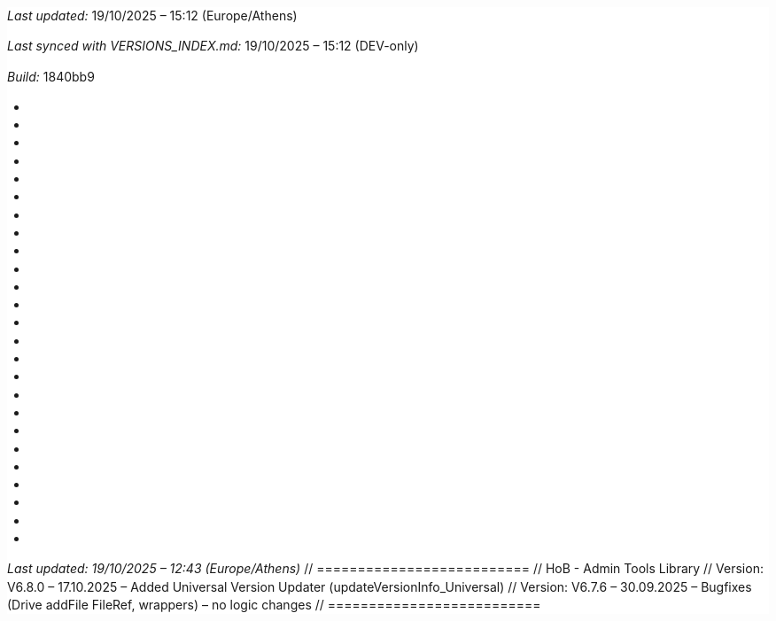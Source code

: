 *Last updated:* 19/10/2025 – 15:12 (Europe/Athens)

*Last synced with VERSIONS_INDEX.md:* 19/10/2025 – 15:12 (DEV-only)

*Build:* 1840bb9



*



*



*



*



*



*



*



*



*



*



*



*



*



*



*



*



*

*
*
*
*
*
*
*
*
*Last updated: 19/10/2025 – 12:43 (Europe/Athens)*
// ==========================
// HoB - Admin Tools Library
// Version: V6.8.0 – 17.10.2025 – Added Universal Version Updater (updateVersionInfo_Universal)
// Version: V6.7.6 – 30.09.2025 – Bugfixes (Drive addFile FileRef, wrappers) – no logic changes
// ==========================